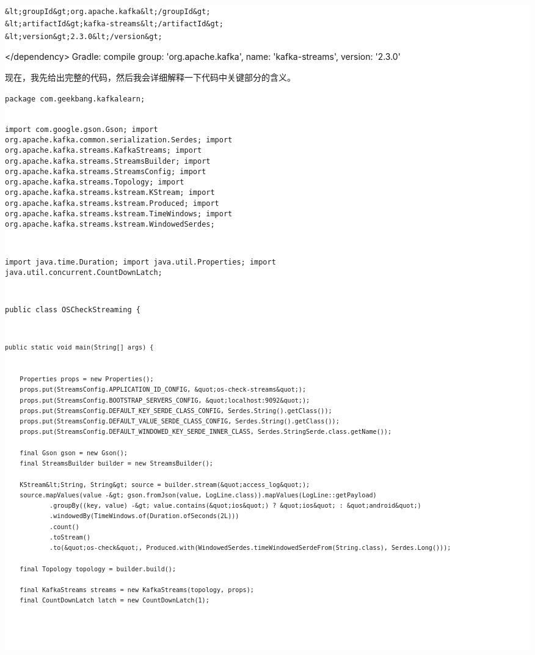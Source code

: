     &lt;groupId&gt;org.apache.kafka&lt;/groupId&gt;
    &lt;artifactId&gt;kafka-streams&lt;/artifactId&gt;
    &lt;version&gt;2.3.0&lt;/version&gt;
&lt;/dependency&gt;
Gradle:
compile group: 'org.apache.kafka', name: 'kafka-streams', version: '2.3.0'
</code></pre>
<p>现在，我先给出完整的代码，然后我会详细解释一下代码中关键部分的含义。</p>
<pre><code>package com.geekbang.kafkalearn;
 
import com.google.gson.Gson;
import org.apache.kafka.common.serialization.Serdes;
import org.apache.kafka.streams.KafkaStreams;
import org.apache.kafka.streams.StreamsBuilder;
import org.apache.kafka.streams.StreamsConfig;
import org.apache.kafka.streams.Topology;
import org.apache.kafka.streams.kstream.KStream;
import org.apache.kafka.streams.kstream.Produced;
import org.apache.kafka.streams.kstream.TimeWindows;
import org.apache.kafka.streams.kstream.WindowedSerdes;
 
import java.time.Duration;
import java.util.Properties;
import java.util.concurrent.CountDownLatch;
 
public class OSCheckStreaming {
 
    public static void main(String[] args) {
 
 
        Properties props = new Properties();
        props.put(StreamsConfig.APPLICATION_ID_CONFIG, &quot;os-check-streams&quot;);
        props.put(StreamsConfig.BOOTSTRAP_SERVERS_CONFIG, &quot;localhost:9092&quot;);
        props.put(StreamsConfig.DEFAULT_KEY_SERDE_CLASS_CONFIG, Serdes.String().getClass());
        props.put(StreamsConfig.DEFAULT_VALUE_SERDE_CLASS_CONFIG, Serdes.String().getClass());
        props.put(StreamsConfig.DEFAULT_WINDOWED_KEY_SERDE_INNER_CLASS, Serdes.StringSerde.class.getName());
 
        final Gson gson = new Gson();
        final StreamsBuilder builder = new StreamsBuilder();
 
        KStream&lt;String, String&gt; source = builder.stream(&quot;access_log&quot;);
        source.mapValues(value -&gt; gson.fromJson(value, LogLine.class)).mapValues(LogLine::getPayload)
                .groupBy((key, value) -&gt; value.contains(&quot;ios&quot;) ? &quot;ios&quot; : &quot;android&quot;)
                .windowedBy(TimeWindows.of(Duration.ofSeconds(2L)))
                .count()
                .toStream()
                .to(&quot;os-check&quot;, Produced.with(WindowedSerdes.timeWindowedSerdeFrom(String.class), Serdes.Long()));
 
        final Topology topology = builder.build();
 
        final KafkaStreams streams = new KafkaStreams(topology, props);
        final CountDownLatch latch = new CountDownLatch(1);
 